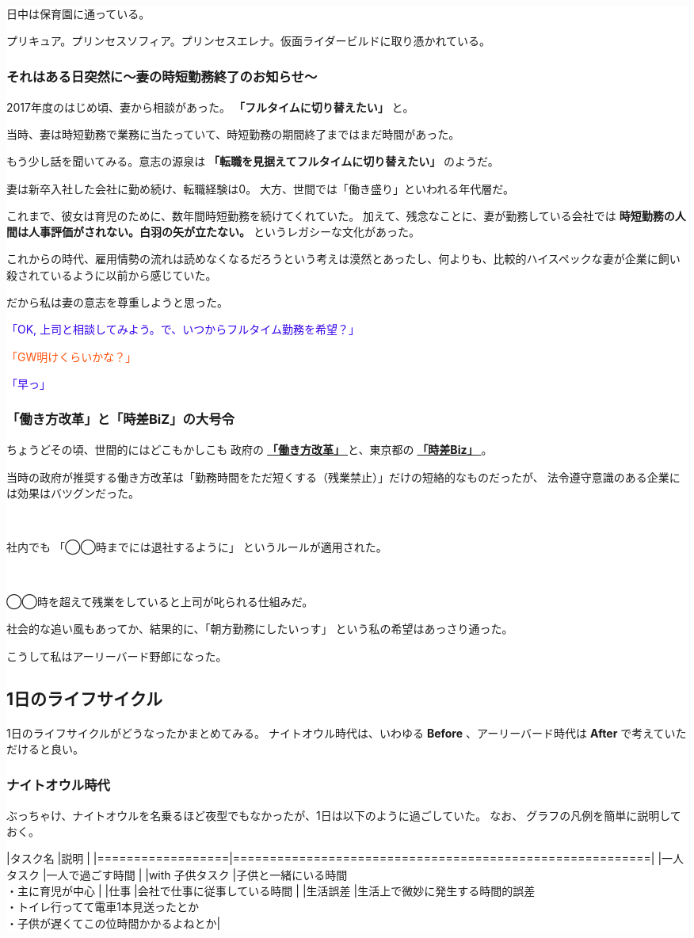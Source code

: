 日中は保育園に通っている。

プリキュア。プリンセスソフィア。プリンセスエレナ。仮面ライダービルドに取り憑かれている。


### それはある日突然に〜妻の時短勤務終了のお知らせ〜

2017年度のはじめ頃、妻から相談があった。 **「フルタイムに切り替えたい」** と。

当時、妻は時短勤務で業務に当たっていて、時短勤務の期間終了まではまだ時間があった。

もう少し話を聞いてみる。意志の源泉は  **「転職を見据えてフルタイムに切り替えたい」** のようだ。

妻は新卒入社した会社に勤め続け、転職経験は0。 大方、世間では「働き盛り」といわれる年代層だ。

これまで、彼女は育児のために、数年間時短勤務を続けてくれていた。
加えて、残念なことに、妻が勤務している会社では **時短勤務の人間は人事評価がされない。白羽の矢が立たない。** というレガシーな文化があった。

これからの時代、雇用情勢の流れは読めなくなるだろうという考えは漠然とあったし、何よりも、比較的ハイスペックな妻が企業に飼い殺されているように以前から感じていた。

だから私は妻の意志を尊重しようと思った。

<span style="color: #3604E8">「OK, 上司と相談してみよう。で、いつからフルタイム勤務を希望？」</span>

<span style="color: #FF530D">「GW明けくらいかな？」</span>

<span style="color: #3604E8">「早っ」</span>

### 「働き方改革」と「時差BiZ」の大号令

ちょうどその頃、世間的にはどこもかしこも 政府の [ **「働き方改革」** ](http://www.mhlw.go.jp/stf/seisakunitsuite/bunya/0000148322.html)  と、東京都の [ **「時差Biz」** ](https://jisa-biz.tokyo/) 。

当時の政府が推奨する働き方改革は「勤務時間をただ短くする（残業禁止）」だけの短絡的なものだったが、
法令遵守意識のある企業には効果はバツグンだった。

<br>

社内でも 「◯◯時までには退社するように」 というルールが適用された。

<br>

◯◯時を超えて残業をしていると上司が叱られる仕組みだ。

社会的な追い風もあってか、結果的に、「朝方勤務にしたいっす」 という私の希望はあっさり通った。

こうして私はアーリーバード野郎になった。

## 1日のライフサイクル

1日のライフサイクルがどうなったかまとめてみる。
ナイトオウル時代は、いわゆる **Before** 、アーリーバード時代は **After** で考えていただけると良い。

### ナイトオウル時代

ぶっちゃけ、ナイトオウルを名乗るほど夜型でもなかったが、1日は以下のように過ごしていた。
なお、 グラフの凡例を簡単に説明しておく。

|タスク名           |説明                                                      |
|==================|=========================================================|
|一人タスク          |一人で過ごす時間                                           |
|with 子供タスク     |子供と一緒にいる時間<br>・主に育児が中心                       |
|仕事               |会社で仕事に従事している時間                                 |
|生活誤差            |生活上で微妙に発生する時間的誤差<br>・トイレ行ってて電車1本見送ったとか<br>・子供が遅くてこの位時間かかるよねとか|
